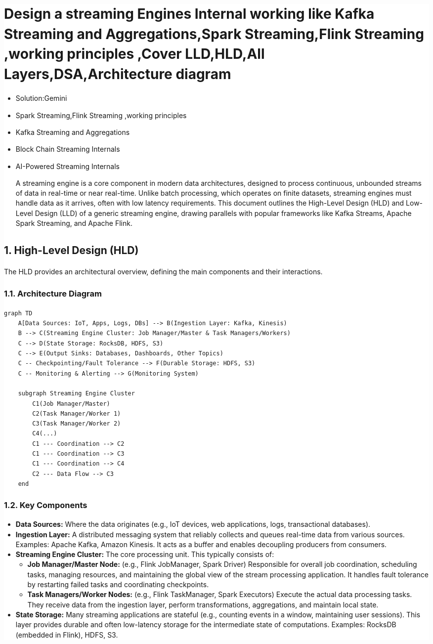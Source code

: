# Design a streaming Engines Internal working like Kafka Streaming and Aggregations,Spark Streaming,Flink Streaming ,working principles ,Cover LLD,HLD,All Layers,DSA,Architecture diagram 
- Solution:Gemini
- Spark Streaming,Flink Streaming ,working principles
- Kafka Streaming and Aggregations
- Block Chain Streaming Internals
- AI-Powered Streaming Internals

  A streaming engine is a core component in modern data architectures, designed to process continuous, unbounded streams of data in real-time or near real-time. Unlike batch processing, which operates on finite datasets, streaming engines must handle data as it arrives, often with low latency requirements. This document outlines the High-Level Design (HLD) and Low-Level Design (LLD) of a generic streaming engine, drawing parallels with popular frameworks like Kafka Streams, Apache Spark Streaming, and Apache Flink.

## 1. High-Level Design (HLD)

The HLD provides an architectural overview, defining the main components and their interactions.

### 1.1. Architecture Diagram

```mermaid
graph TD
    A[Data Sources: IoT, Apps, Logs, DBs] --> B(Ingestion Layer: Kafka, Kinesis)
    B --> C(Streaming Engine Cluster: Job Manager/Master & Task Managers/Workers)
    C --> D(State Storage: RocksDB, HDFS, S3)
    C --> E(Output Sinks: Databases, Dashboards, Other Topics)
    C -- Checkpointing/Fault Tolerance --> F(Durable Storage: HDFS, S3)
    C -- Monitoring & Alerting --> G(Monitoring System)

    subgraph Streaming Engine Cluster
        C1(Job Manager/Master)
        C2(Task Manager/Worker 1)
        C3(Task Manager/Worker 2)
        C4(...)
        C1 --- Coordination --> C2
        C1 --- Coordination --> C3
        C1 --- Coordination --> C4
        C2 --- Data Flow --> C3
    end
```

### 1.2. Key Components

* **Data Sources:** Where the data originates (e.g., IoT devices, web applications, logs, transactional databases).
* **Ingestion Layer:** A distributed messaging system that reliably collects and queues real-time data from various sources. Examples: Apache Kafka, Amazon Kinesis. It acts as a buffer and enables decoupling producers from consumers.
* **Streaming Engine Cluster:** The core processing unit. This typically consists of:
    * **Job Manager/Master Node:** (e.g., Flink JobManager, Spark Driver) Responsible for overall job coordination, scheduling tasks, managing resources, and maintaining the global view of the stream processing application. It handles fault tolerance by restarting failed tasks and coordinating checkpoints.
    * **Task Managers/Worker Nodes:** (e.g., Flink TaskManager, Spark Executors) Execute the actual data processing tasks. They receive data from the ingestion layer, perform transformations, aggregations, and maintain local state.
* **State Storage:** Many streaming applications are stateful (e.g., counting events in a window, maintaining user sessions). This layer provides durable and often low-latency storage for the intermediate state of computations. Examples: RocksDB (embedded in Flink), HDFS, S3.